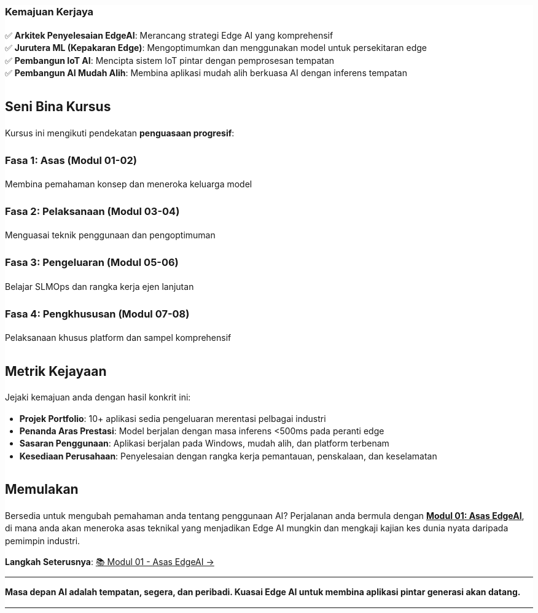 ### **Kemajuan Kerjaya**
✅ **Arkitek Penyelesaian EdgeAI**: Merancang strategi Edge AI yang komprehensif  
✅ **Jurutera ML (Kepakaran Edge)**: Mengoptimumkan dan menggunakan model untuk persekitaran edge  
✅ **Pembangun IoT AI**: Mencipta sistem IoT pintar dengan pemprosesan tempatan  
✅ **Pembangun AI Mudah Alih**: Membina aplikasi mudah alih berkuasa AI dengan inferens tempatan  

## Seni Bina Kursus

Kursus ini mengikuti pendekatan **penguasaan progresif**:

### **Fasa 1: Asas** (Modul 01-02)
Membina pemahaman konsep dan meneroka keluarga model

### **Fasa 2: Pelaksanaan** (Modul 03-04) 
Menguasai teknik penggunaan dan pengoptimuman

### **Fasa 3: Pengeluaran** (Modul 05-06)
Belajar SLMOps dan rangka kerja ejen lanjutan

### **Fasa 4: Pengkhususan** (Modul 07-08)
Pelaksanaan khusus platform dan sampel komprehensif

## Metrik Kejayaan

Jejaki kemajuan anda dengan hasil konkrit ini:

- **Projek Portfolio**: 10+ aplikasi sedia pengeluaran merentasi pelbagai industri
- **Penanda Aras Prestasi**: Model berjalan dengan masa inferens <500ms pada peranti edge
- **Sasaran Penggunaan**: Aplikasi berjalan pada Windows, mudah alih, dan platform terbenam
- **Kesediaan Perusahaan**: Penyelesaian dengan rangka kerja pemantauan, penskalaan, dan keselamatan

## Memulakan

Bersedia untuk mengubah pemahaman anda tentang penggunaan AI? Perjalanan anda bermula dengan **[Modul 01: Asas EdgeAI](./Module01/README.md)**, di mana anda akan meneroka asas teknikal yang menjadikan Edge AI mungkin dan mengkaji kajian kes dunia nyata daripada pemimpin industri.

**Langkah Seterusnya**: [📚 Modul 01 - Asas EdgeAI →](./Module01/README.md)

---

**Masa depan AI adalah tempatan, segera, dan peribadi. Kuasai Edge AI untuk membina aplikasi pintar generasi akan datang.**

---

